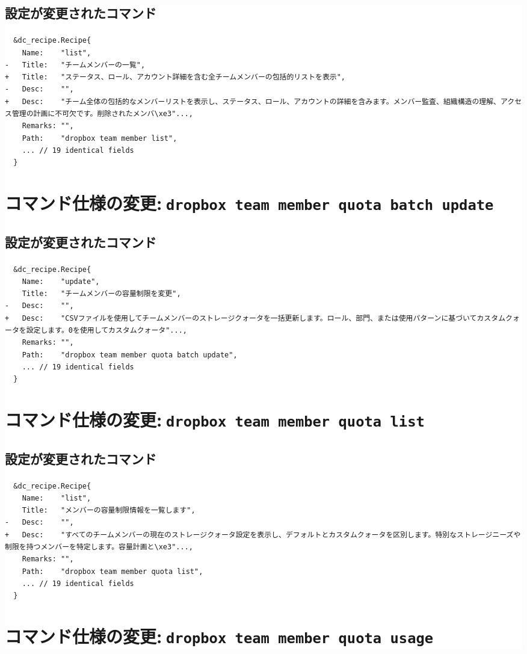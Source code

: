 

## 設定が変更されたコマンド


```
  &dc_recipe.Recipe{
  	Name:    "list",
- 	Title:   "チームメンバーの一覧",
+ 	Title:   "ステータス、ロール、アカウント詳細を含む全チームメンバーの包括的リストを表示",
- 	Desc:    "",
+ 	Desc:    "チーム全体の包括的なメンバーリストを表示し、ステータス、ロール、アカウントの詳細を含みます。メンバー監査、組織構造の理解、アクセス管理の計画に不可欠です。削除されたメンバ\xe3"...,
  	Remarks: "",
  	Path:    "dropbox team member list",
  	... // 19 identical fields
  }
```
# コマンド仕様の変更: `dropbox team member quota batch update`



## 設定が変更されたコマンド


```
  &dc_recipe.Recipe{
  	Name:    "update",
  	Title:   "チームメンバーの容量制限を変更",
- 	Desc:    "",
+ 	Desc:    "CSVファイルを使用してチームメンバーのストレージクォータを一括更新します。ロール、部門、または使用パターンに基づいてカスタムクォータを設定します。0を使用してカスタムクォータ"...,
  	Remarks: "",
  	Path:    "dropbox team member quota batch update",
  	... // 19 identical fields
  }
```
# コマンド仕様の変更: `dropbox team member quota list`



## 設定が変更されたコマンド


```
  &dc_recipe.Recipe{
  	Name:    "list",
  	Title:   "メンバーの容量制限情報を一覧します",
- 	Desc:    "",
+ 	Desc:    "すべてのチームメンバーの現在のストレージクォータ設定を表示し、デフォルトとカスタムクォータを区別します。特別なストレージニーズや制限を持つメンバーを特定します。容量計画と\xe3"...,
  	Remarks: "",
  	Path:    "dropbox team member quota list",
  	... // 19 identical fields
  }
```
# コマンド仕様の変更: `dropbox team member quota usage`
